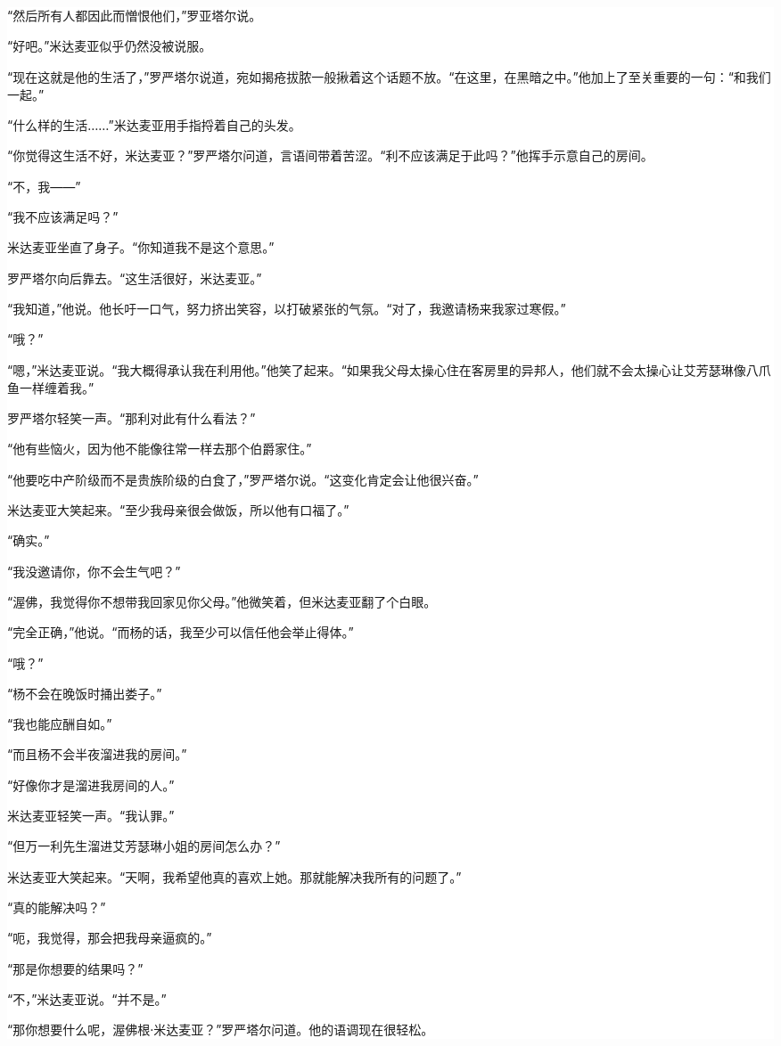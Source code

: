 “然后所有人都因此而憎恨他们，”罗亚塔尔说。

“好吧。”米达麦亚似乎仍然没被说服。

“现在这就是他的生活了，”罗严塔尔说道，宛如揭疮拔脓一般揪着这个话题不放。“在这里，在黑暗之中。”他加上了至关重要的一句：“和我们一起。”

“什么样的生活……”米达麦亚用手指捋着自己的头发。

“你觉得这生活不好，米达麦亚？”罗严塔尔问道，言语间带着苦涩。“利不应该满足于此吗？”他挥手示意自己的房间。

“不，我——”

“我不应该满足吗？”

米达麦亚坐直了身子。“你知道我不是这个意思。”

罗严塔尔向后靠去。“这生活很好，米达麦亚。”

“我知道，”他说。他长吁一口气，努力挤出笑容，以打破紧张的气氛。“对了，我邀请杨来我家过寒假。”

“哦？”

“嗯，”米达麦亚说。“我大概得承认我在利用他。”他笑了起来。“如果我父母太操心住在客房里的异邦人，他们就不会太操心让艾芳瑟琳像八爪鱼一样缠着我。”

罗严塔尔轻笑一声。“那利对此有什么看法？”

“他有些恼火，因为他不能像往常一样去那个伯爵家住。”

“他要吃中产阶级而不是贵族阶级的白食了，”罗严塔尔说。“这变化肯定会让他很兴奋。”

米达麦亚大笑起来。“至少我母亲很会做饭，所以他有口福了。”

“确实。”

“我没邀请你，你不会生气吧？”

“渥佛，我觉得你不想带我回家见你父母。”他微笑着，但米达麦亚翻了个白眼。

“完全正确，”他说。“而杨的话，我至少可以信任他会举止得体。”

“哦？”

“杨不会在晚饭时捅出娄子。”

“我也能应酬自如。”

“而且杨不会半夜溜进我的房间。”

“好像你才是溜进我房间的人。”

米达麦亚轻笑一声。“我认罪。”

“但万一利先生溜进艾芳瑟琳小姐的房间怎么办？”

米达麦亚大笑起来。“天啊，我希望他真的喜欢上她。那就能解决我所有的问题了。”

“真的能解决吗？”

“呃，我觉得，那会把我母亲逼疯的。”

“那是你想要的结果吗？”

“不，”米达麦亚说。“并不是。”

“那你想要什么呢，渥佛根·米达麦亚？”罗严塔尔问道。他的语调现在很轻松。
